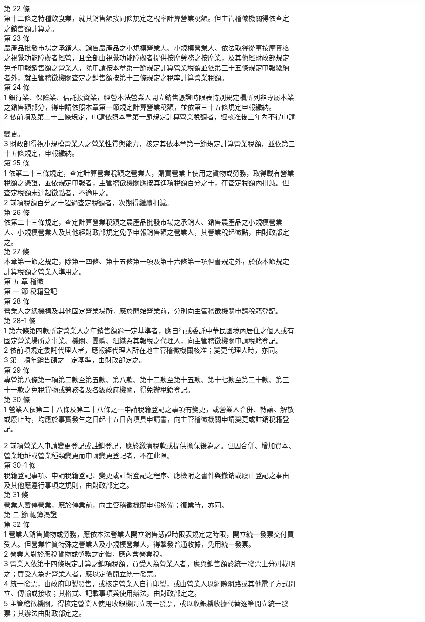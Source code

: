 第 22 條  
第十二條之特種飲食業，就其銷售額按同條規定之稅率計算營業稅額。但主管稽徵機關得依查定  
之銷售額計算之。  
第 23 條  
農產品批發市場之承銷人、銷售農產品之小規模營業人、小規模營業人、依法取得從事按摩資格  
之視覺功能障礙者經營，且全部由視覺功能障礙者提供按摩勞務之按摩業，及其他經財政部規定  
免予申報銷售額之營業人，除申請按本章第一節規定計算營業稅額並依第三十五條規定申報繳納  
者外，就主管稽徵機關查定之銷售額按第十三條規定之稅率計算營業稅額。  
第 24 條  
1 銀行業、保險業、信託投資業，經營本法營業人開立銷售憑證時限表特別規定欄所列非專屬本業  
之銷售額部分，得申請依照本章第一節規定計算營業稅額，並依第三十五條規定申報繳納。  
2 依前項及第二十三條規定，申請依照本章第一節規定計算營業稅額者，經核准後三年內不得申請  


變更。  
3 財政部得視小規模營業人之營業性質與能力，核定其依本章第一節規定計算營業稅額，並依第三  
十五條規定，申報繳納。  
第 25 條  
1 依第二十三條規定，查定計算營業稅額之營業人，購買營業上使用之貨物或勞務，取得載有營業  
稅額之憑證，並依規定申報者，主管稽徵機關應按其進項稅額百分之十，在查定稅額內扣減。但  
查定稅額未達起徵點者，不適用之。  
2 前項稅額百分之十超過查定稅額者，次期得繼續扣減。  
第 26 條  
依第二十三條規定，查定計算營業稅額之農產品批發市場之承銷人、銷售農產品之小規模營業  
人、小規模營業人及其他經財政部規定免予申報銷售額之營業人，其營業稅起徵點，由財政部定  
之。  
第 27 條  
本章第一節之規定，除第十四條、第十五條第一項及第十六條第一項但書規定外，於依本節規定  
計算稅額之營業人準用之。  
第 五 章 稽徵  
第 一 節 稅籍登記  
第 28 條  
營業人之總機構及其他固定營業場所，應於開始營業前，分別向主管稽徵機關申請稅籍登記。  
第 28-1 條  
1 第六條第四款所定營業人之年銷售額逾一定基準者，應自行或委託中華民國境內居住之個人或有  
固定營業場所之事業、機關、團體、組織為其報稅之代理人，向主管稽徵機關申請稅籍登記。  
2 依前項規定委託代理人者，應報經代理人所在地主管稽徵機關核准；變更代理人時，亦同。  
3 第一項年銷售額之一定基準，由財政部定之。  
第 29 條  
專營第八條第一項第二款至第五款、第八款、第十二款至第十五款、第十七款至第二十款、第三  
十一款之免稅貨物或勞務者及各級政府機關，得免辦稅籍登記。  
第 30 條  
1 營業人依第二十八條及第二十八條之一申請稅籍登記之事項有變更，或營業人合併、轉讓、解散  
或廢止時，均應於事實發生之日起十五日內填具申請書，向主管稽徵機關申請變更或註銷稅籍登  
記。  


2 前項營業人申請變更登記或註銷登記，應於繳清稅款或提供擔保後為之。但因合併、增加資本、  
營業地址或營業種類變更而申請變更登記者，不在此限。  
第 30-1 條  
稅籍登記事項、申請稅籍登記、變更或註銷登記之程序、應檢附之書件與撤銷或廢止登記之事由  
及其他應遵行事項之規則，由財政部定之。  
第 31 條  
營業人暫停營業，應於停業前，向主管稽徵機關申報核備；復業時，亦同。  
第 二 節 帳簿憑證  
第 32 條  
1 營業人銷售貨物或勞務，應依本法營業人開立銷售憑證時限表規定之時限，開立統一發票交付買  
受人。但營業性質特殊之營業人及小規模營業人，得掣發普通收據，免用統一發票。  
2 營業人對於應稅貨物或勞務之定價，應內含營業稅。  
3 營業人依第十四條規定計算之銷項稅額，買受人為營業人者，應與銷售額於統一發票上分別載明  
之；買受人為非營業人者，應以定價開立統一發票。  
4 統一發票，由政府印製發售，或核定營業人自行印製，或由營業人以網際網路或其他電子方式開  
立、傳輸或接收；其格式、記載事項與使用辦法，由財政部定之。  
5 主管稽徵機關，得核定營業人使用收銀機開立統一發票，或以收銀機收據代替逐筆開立統一發  
票；其辦法由財政部定之。  